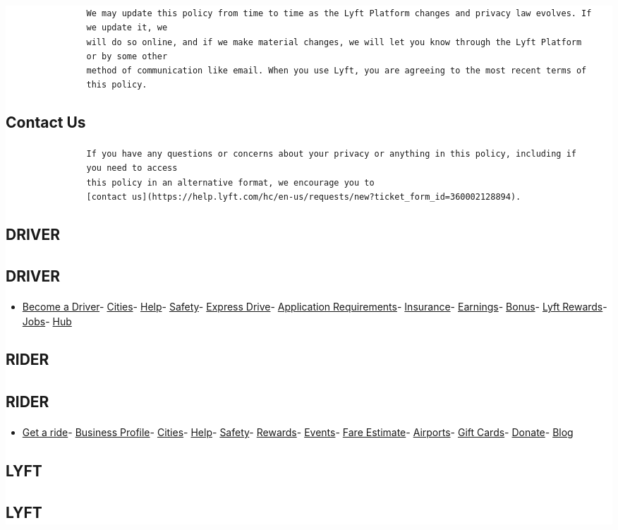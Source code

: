 
                    We may update this policy from time to time as the Lyft Platform changes and privacy law evolves. If
                    we update it, we
                    will do so online, and if we make material changes, we will let you know through the Lyft Platform
                    or by some other
                    method of communication like email. When you use Lyft, you are agreeing to the most recent terms of
                    this policy.
                

## Contact Us


                    If you have any questions or concerns about your privacy or anything in this policy, including if
                    you need to access
                    this policy in an alternative format, we encourage you to
                    [contact us](https://help.lyft.com/hc/en-us/requests/new?ticket_form_id=360002128894).
                

## DRIVER

## DRIVER
- [Become a Driver](/driver)- [Cities](/driver/cities)- [Help](https://help.lyft.com/hc/categories/115002009967-Driving-with-Lyft)- [Safety](/driver/safety)- [Express Drive](/expressdrive)- [Application Requirements](/driver-application-requirements)- [Insurance](/driver/insurance)- [Earnings](/driver/pay)- [Bonus](/driver/bonus)- [Lyft Rewards](/driver/rewards)- [Jobs](/driving-jobs)- [Hub](/hub)
## RIDER

## RIDER
- [Get a ride](https://lyft.sng.link/Adnq0/l8f8?_dl=lyft%3A%2F%2F)- [Business Profile](/rider/business)- [Cities](/rider/cities)- [Help](https://help.lyft.com/hc/categories/115002006488-Riding-with-Lyft)- [Safety](/rider/safety)- [Rewards](/rider/rewards)- [Events](/events)- [Fare Estimate](/rider/fare-estimate)- [Airports](/airports)- [Gift Cards](/gift)- [Donate](/donate)- [Blog](/blog)
## LYFT

## LYFT